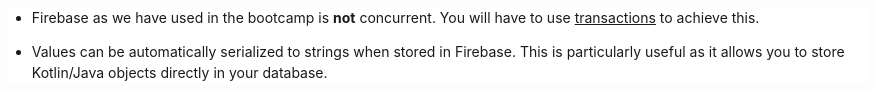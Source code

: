 - Firebase as we have used in the bootcamp is **not** concurrent. You will have to use [transactions](https://firebase.google.com/docs/database/admin/save-data) to achieve this.

- Values can be automatically serialized to strings when stored in Firebase. This is particularly useful as it allows you to store Kotlin/Java objects directly in your database.
